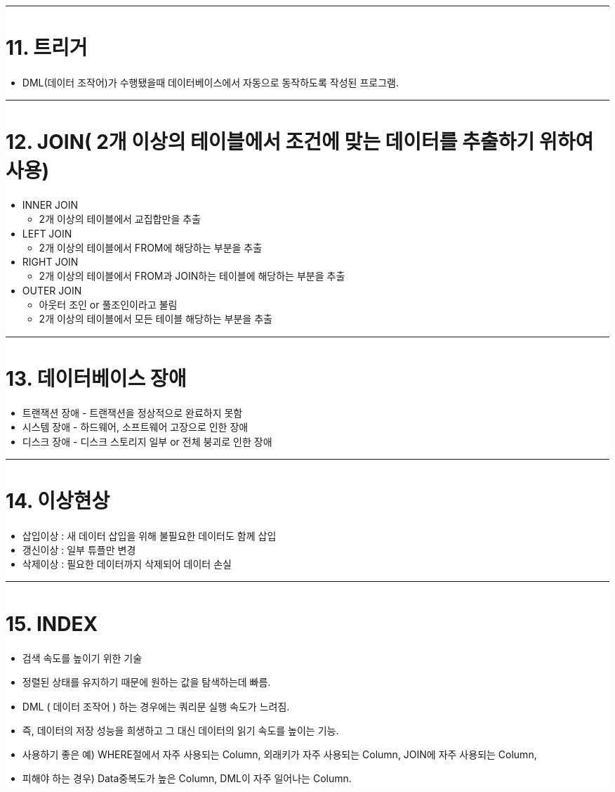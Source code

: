 ***

# 11. 트리거
- DML(데이터 조작어)가 수행됐을때 데이터베이스에서 자동으로 동작하도록 작성된 프로그램.

***

# 12. JOIN( 2개 이상의 테이블에서 조건에 맞는 데이터를 추출하기 위하여 사용)
- INNER JOIN
  - 2개 이상의 테이블에서 교집합만을 추출
- LEFT JOIN
  - 2개 이상의 테이블에서 FROM에 해당하는 부분을 추출
- RIGHT JOIN
  - 2개 이상의 테이블에서 FROM과 JOIN하는 테이블에 해당하는 부분을 추출
- OUTER JOIN
  - 아웃터 조인 or 풀조인이라고 불림
  - 2개 이상의 테이블에서 모든 테이블 해당하는 부분을 추출

***

# 13. 데이터베이스 장애
- 트랜잭션 장애 - 트랜잭션을 정상적으로 완료하지 못함
- 시스템 장애 - 하드웨어, 소프트웨어 고장으로 인한 장애
- 디스크 장애 - 디스크 스토리지 일부 or 전체 붕괴로 인한 장애

***

# 14. 이상현상
- 삽입이상 : 새 데이터 삽입을 위해 불필요한 데이터도 함께 삽입
- 갱신이상 : 일부 튜플만 변경
- 삭제이상 : 필요한 데이터까지 삭제되어 데이터 손실

***

# 15. INDEX
- 검색 속도를 높이기 위한 기술
- 정렬된 상태를 유지하기 때문에 원하는 값을 탐색하는데 빠름.
- DML ( 데이터 조작어 ) 하는 경우에는 쿼리문 실행 속도가 느려짐.
- 즉, 데이터의 저장 성능을 희생하고 그 대신 데이터의 읽기 속도를 높이는 기능.

- 사용하기 좋은 예) WHERE절에서 자주 사용되는 Column, 외래키가 자주 사용되는 Column, JOIN에 자주 사용되는 Column,

- 피해야 하는 경우) Data중복도가 높은 Column, DML이 자주 일어나는 Column.

